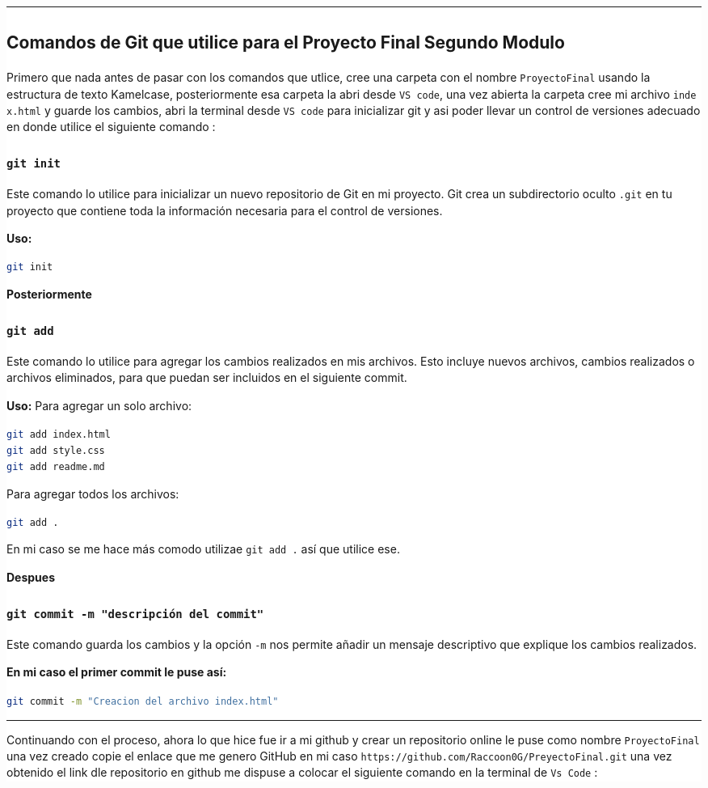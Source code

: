 

--- 
## Comandos de Git que utilice para el Proyecto Final Segundo Modulo
Primero que nada antes de pasar con los comandos que utlice, cree una carpeta con el nombre `ProyectoFinal` usando la estructura de texto Kamelcase, posteriormente esa carpeta la abri desde `VS code`, una vez abierta la carpeta cree mi archivo `index.html` y guarde los cambios, abri la terminal desde `VS code` para inicializar git y asi poder llevar un control de versiones adecuado en donde utilice el siguiente comando :

### `git init`
Este comando lo utilice para inicializar un nuevo repositorio de Git en mi proyecto. Git crea un subdirectorio oculto `.git` en tu proyecto que contiene toda la información necesaria para el control de versiones.

**Uso:**
```bash
git init
```
**Posteriormente**
### `git add`
Este comando lo utilice para agregar los cambios realizados en mis archivos. Esto incluye nuevos archivos, cambios realizados o archivos eliminados, para que puedan ser incluidos en el siguiente commit.

**Uso:**
Para agregar un solo archivo:
```bash
git add index.html 
git add style.css 
git add readme.md
```
Para agregar todos los archivos:
```bash
git add .
```
En mi caso se me hace más comodo utilizae `git add .` así que utilice ese.

**Despues**
### `git commit -m "descripción del commit"`
Este comando guarda los cambios y la opción `-m` nos permite añadir un mensaje descriptivo que explique los cambios realizados.

**En mi caso el primer commit le puse así:**
```bash
git commit -m "Creacion del archivo index.html"
```
---
Continuando con el proceso, ahora lo que hice fue ir a mi github y crear un repositorio online le puse como nombre `ProyectoFinal` una vez creado copie el enlace que me genero GitHub en mi caso `https://github.com/Raccoon0G/PreyectoFinal.git` una vez obtenido el link dle repositorio en github me dispuse a colocar el siguiente comando en la terminal de `Vs Code` :
